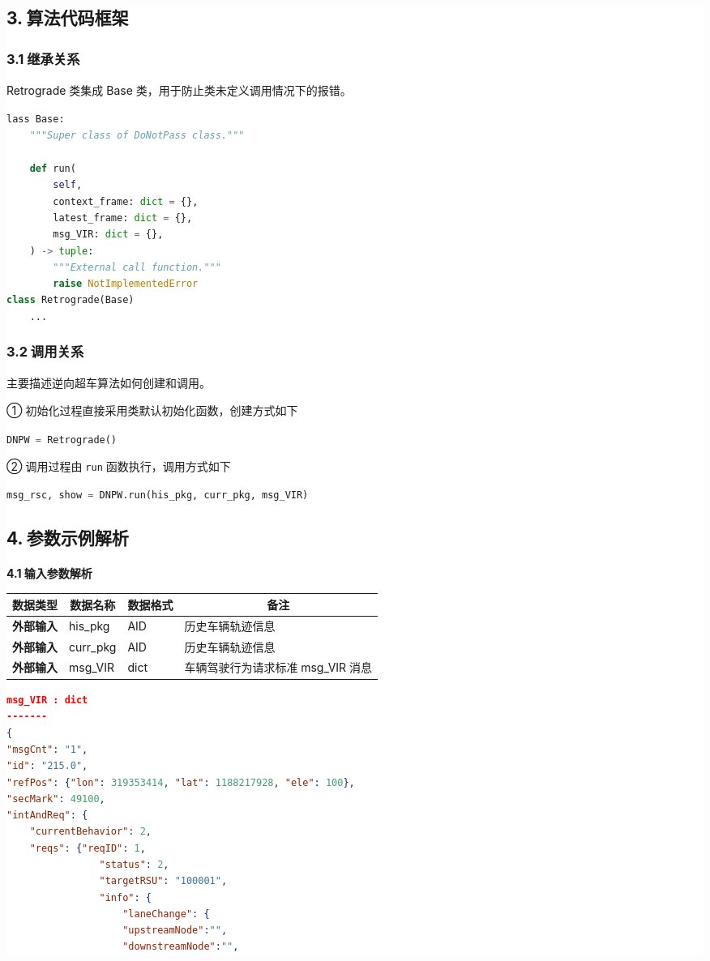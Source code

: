 ## 3. 算法代码框架

### 3.1 继承关系

Retrograde 类集成 Base 类，用于防止类未定义调用情况下的报错。

```python
lass Base:
    """Super class of DoNotPass class."""

    def run(
        self,
        context_frame: dict = {},
        latest_frame: dict = {},
        msg_VIR: dict = {},
    ) -> tuple:
        """External call function."""
        raise NotImplementedError
class Retrograde(Base)
    ...
```

### 3.2 调用关系

主要描述逆向超车算法如何创建和调用。

① 初始化过程直接采用类默认初始化函数，创建方式如下

```python
DNPW = Retrograde()
```

② 调用过程由 `run` 函数执行，调用方式如下

```python
msg_rsc, show = DNPW.run(his_pkg, curr_pkg, msg_VIR)
```

## 4. 参数示例解析

**4.1 输入参数解析**

| 数据类型     | 数据名称     | 数据格式 | 备注                    |
| -------- | -------- | ---- | --------------------- |
| **外部输入** | his_pkg  | AID  | 历史车辆轨迹信息              |
| **外部输入** | curr_pkg | AID  | 历史车辆轨迹信息              |
| **外部输入** | msg_VIR  | dict | 车辆驾驶行为请求标准 msg_VIR 消息 |

```json
msg_VIR : dict
-------
{
"msgCnt": "1",
"id": "215.0",
"refPos": {"lon": 319353414, "lat": 1188217928, "ele": 100},
"secMark": 49100,
"intAndReq": {
    "currentBehavior": 2,
    "reqs": {"reqID": 1,
                "status": 2,
                "targetRSU": "100001",
                "info": {
                    "laneChange": {
                    "upstreamNode":"",
                    "downstreamNode":"",
```